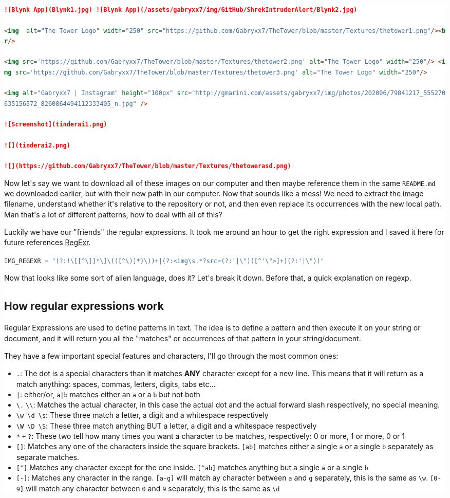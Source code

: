 ```markdown
![Blynk App](Blynk1.jpg) ![Blynk App](/assets/gabryxx7/img/GitHub/ShrekIntruderAlert/Blynk2.jpg)

<img  alt="The Tower Logo" width="250" src="https://github.com/Gabryxx7/TheTower/blob/master/Textures/thetower1.png"/><br/>

<img src='https://github.com/Gabryxx7/TheTower/blob/master/Textures/thetower2.png' alt="The Tower Logo" width="250"/> <img src='https://github.com/Gabryxx7/TheTower/blob/master/Textures/thetower3.png' alt="The Tower Logo" width="250"/> 

<img alt="Gabryxx7 | Instagram" height="100px" src="http://gmarini.com/assets/gabryxx7/img/photos/202006/79841217_555270635156572_8260864494112333405_n.jpg" />

![Screenshot](tinderai1.png)

![](tinderai2.png)

![](https://github.com/Gabryxx7/TheTower/blob/master/Textures/thetowerasd.png)

```
Now let's say we want to download all of these images on our computer and then maybe reference them in the same `README.md` we downloaded earlier, but with their new path in our computer. Now that sounds like a mess! We need to extract the image filename, understand whether it's relative to the repository or not, and then even replace its occurrences with the new local path.
Man that's a lot of different patterns, how to deal with all of this?

Luckily we have our "friends" the regular expressions. It took me around an hour to get the right expression and I saved it here for future references [RegExr](regexr.com/5a6b1).

```python
IMG_REGEXR = "(?:!\[[^\]]*\]\(([^\)]*)\))+|(?:<img\s.*?src=(?:'|\")([^'\">]+)(?:'|\"))"
```
Now that looks like some sort of alien language, does it? Let's break it down.
Before that, a quick explanation on regexp.

## How regular expressions work
Regular Expressions are used to define patterns in text. The idea is to define a pattern and then execute it on your string or document, and it will return you all the "matches" or occurrences of that pattern in your string/document.

They have a few important special features and characters, I'll go through the most common ones:

- `.`: The dot is a special characters than it matches **ANY** character except for a new line. This means that it will return as a match anything: spaces, commas, letters, digits, tabs etc...
- `|`: either/or, `a|b` matches either an `a` or a `b` but not both
- `\.` `\\`: Matches the actual character, in this case the actual dot and the actual forward slash respectively, no special meaning.
- `\w \d \s`: These three match a letter, a digit and a whitespace respectively
- `\W \D \S`: These three match anything BUT a letter, a digit and a whitespace respectively
- `*` `+` `?`: These two tell how many times you want a character to be matches, respectively: 0 or more, 1 or more, 0 or 1
- `[]`: Matches any one of the characters inside the square brackets. `[ab]` matches either a single `a` or a single `b` separately as separate matches.
- `[^]` Matches any character except for the one inside. `[^ab]` matches anything but a single `a` or a single `b`
- `[-]`: Matches any character in the range. `[a-g]` will match ay character between `a` and `g` separately, this is the same as `\w`. `[0-9]` will match any character between `0` and `9` separately, this is the same as `\d`
